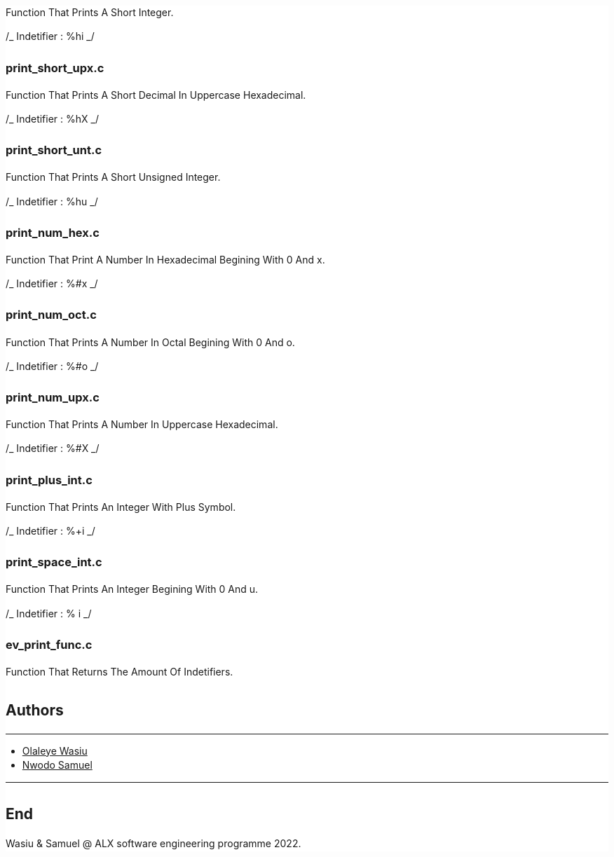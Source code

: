 Function That Prints A Short Integer.

/_ Indetifier : %hi _/

### print_short_upx.c

Function That Prints A Short Decimal In Uppercase Hexadecimal.

/_ Indetifier : %hX _/

### print_short_unt.c

Function That Prints A Short Unsigned Integer.

/_ Indetifier : %hu _/

### print_num_hex.c

Function That Print A Number In Hexadecimal Begining With 0 And x.

/_ Indetifier : %#x _/

### print_num_oct.c

Function That Prints A Number In Octal Begining With 0 And o.

/_ Indetifier : %#o _/

### print_num_upx.c

Function That Prints A Number In Uppercase Hexadecimal.

/_ Indetifier : %#X _/

### print_plus_int.c

Function That Prints An Integer With Plus Symbol.

/_ Indetifier : %+i _/

### print_space_int.c

Function That Prints An Integer Begining With 0 And u.

/_ Indetifier : % i _/

### ev_print_func.c

Function That Returns The Amount Of Indetifiers.

## Authors

---

- [Olaleye Wasiu](https://github.com/Giddyware)
- [Nwodo Samuel ]()

---

## End

Wasiu & Samuel @ ALX software engineering programme 2022.

